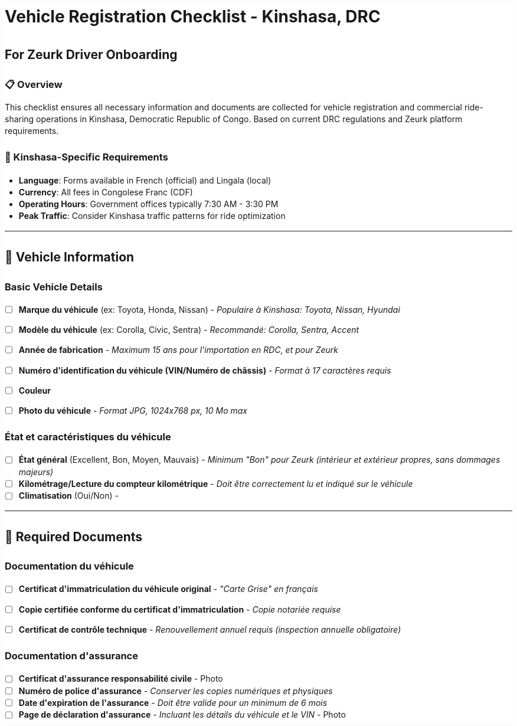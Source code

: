 # Vehicle Registration Checklist - Kinshasa, DRC
## For Zeurk Driver Onboarding

### 📋 Overview
This checklist ensures all necessary information and documents are collected for vehicle registration and commercial ride-sharing operations in Kinshasa, Democratic Republic of Congo. Based on current DRC regulations and Zeurk platform requirements.

### 🎯 Kinshasa-Specific Requirements
- **Language**: Forms available in French (official) and Lingala (local)
- **Currency**: All fees in Congolese Franc (CDF)
- **Operating Hours**: Government offices typically 7:30 AM - 3:30 PM
- **Peak Traffic**: Consider Kinshasa traffic patterns for ride optimization

---

## 🚗 Vehicle Information

### Basic Vehicle Details
- [ ] **Marque du véhicule** (ex: Toyota, Honda, Nissan) - *Populaire à Kinshasa: Toyota, Nissan, Hyundai*
- [ ] **Modèle du véhicule** (ex: Corolla, Civic, Sentra) - *Recommandé: Corolla, Sentra, Accent*
- [ ] **Année de fabrication** - *Maximum 15 ans pour l'importation en RDC, et pour Zeurk*
- [ ] **Numéro d'identification du véhicule (VIN/Numéro de châssis)** - *Format à 17 caractères requis*
- [ ] **Couleur** 
- [ ] **Photo du véhicule** - *Format JPG, 1024x768 px, 10 Mo max*

 

### État et caractéristiques du véhicule
- [ ] **État général** (Excellent, Bon, Moyen, Mauvais) - *Minimum "Bon" pour Zeurk (intérieur et extérieur propres, sans dommages majeurs)*
- [ ] **Kilométrage/Lecture du compteur kilométrique** - *Doit être correctement lu et indiqué sur le véhicule*
- [ ] **Climatisation** (Oui/Non) - 
---

## 📄 Required Documents

### Documentation du véhicule
- [ ] **Certificat d'immatriculation du véhicule original** - *"Carte Grise" en français*
- [ ] **Copie certifiée conforme du certificat d'immatriculation** - *Copie notariée requise*
- [ ] **Certificat de contrôle technique** - *Renouvellement annuel requis (inspection annuelle obligatoire)*


### Documentation d'assurance
- [ ] **Certificat d'assurance responsabilité civile** - Photo
- [ ] **Numéro de police d'assurance** - *Conserver les copies numériques et physiques*
- [ ] **Date d'expiration de l'assurance** - *Doit être valide pour un minimum de 6 mois*
- [ ] **Page de déclaration d'assurance** - *Incluant les détails du véhicule et le VIN* - Photo
